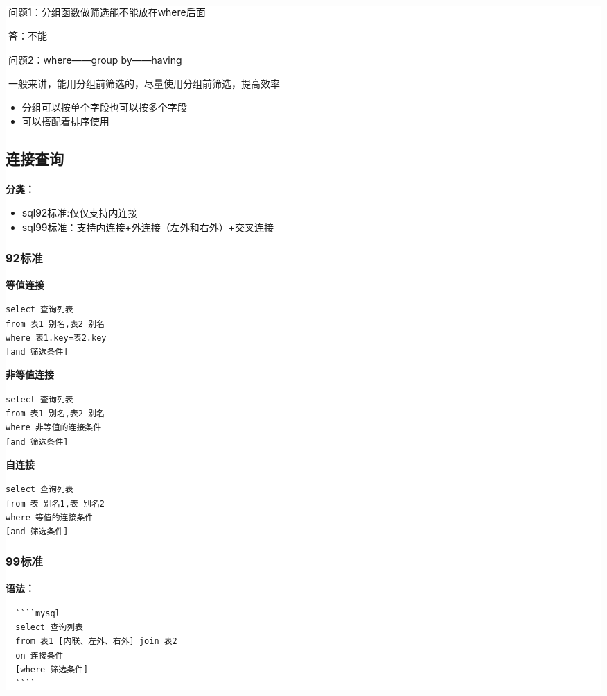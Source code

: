 ​	问题1：分组函数做筛选能不能放在where后面

​    	答：不能

​    问题2：where——group by——having

​    	一般来讲，能用分组前筛选的，尽量使用分组前筛选，提高效率

* 分组可以按单个字段也可以按多个字段
* 可以搭配着排序使用



## 连接查询

**分类：**

* sql92标准:仅仅支持内连接
* sql99标准：支持内连接+外连接（左外和右外）+交叉连接

### 92标准

**等值连接**

````mysql
select 查询列表
from 表1 别名,表2 别名
where 表1.key=表2.key
[and 筛选条件]
````

**非等值连接**

````mysql
select 查询列表
from 表1 别名,表2 别名
where 非等值的连接条件
[and 筛选条件]
````

**自连接**

````mysql
select 查询列表      
from 表 别名1,表 别名2
where 等值的连接条件
[and 筛选条件]
````



### 99标准

**语法：**

      ````mysql
      select 查询列表
      from 表1 [内联、左外、右外] join 表2
      on 连接条件
      [where 筛选条件]
      ````
